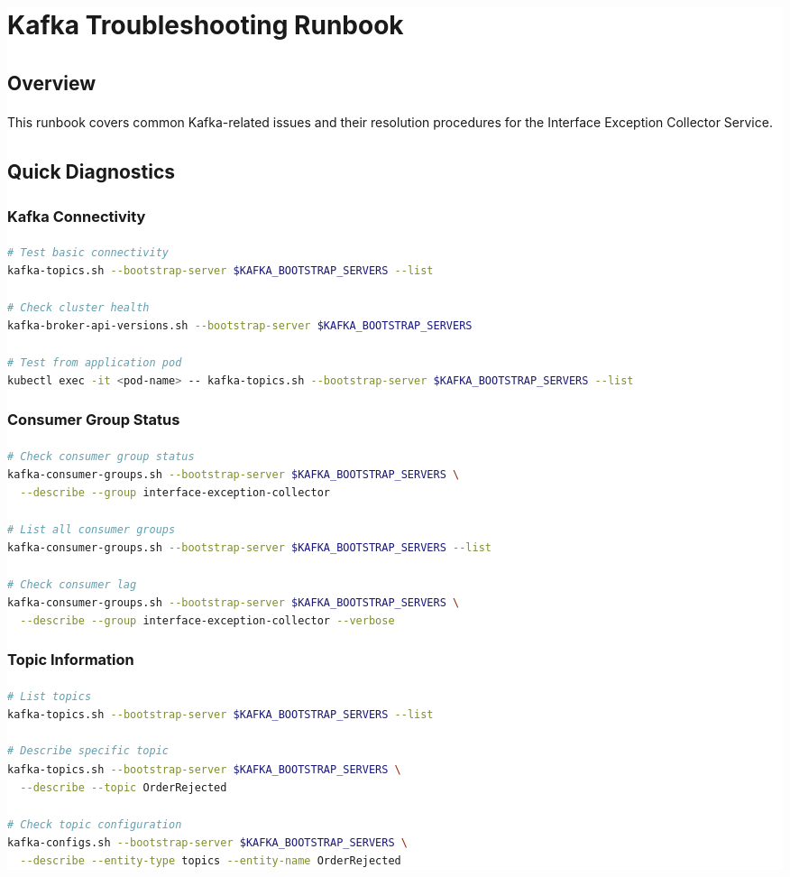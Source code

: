 # Kafka Troubleshooting Runbook

## Overview

This runbook covers common Kafka-related issues and their resolution procedures for the Interface Exception Collector Service.

## Quick Diagnostics

### Kafka Connectivity

```bash
# Test basic connectivity
kafka-topics.sh --bootstrap-server $KAFKA_BOOTSTRAP_SERVERS --list

# Check cluster health
kafka-broker-api-versions.sh --bootstrap-server $KAFKA_BOOTSTRAP_SERVERS

# Test from application pod
kubectl exec -it <pod-name> -- kafka-topics.sh --bootstrap-server $KAFKA_BOOTSTRAP_SERVERS --list
```

### Consumer Group Status

```bash
# Check consumer group status
kafka-consumer-groups.sh --bootstrap-server $KAFKA_BOOTSTRAP_SERVERS \
  --describe --group interface-exception-collector

# List all consumer groups
kafka-consumer-groups.sh --bootstrap-server $KAFKA_BOOTSTRAP_SERVERS --list

# Check consumer lag
kafka-consumer-groups.sh --bootstrap-server $KAFKA_BOOTSTRAP_SERVERS \
  --describe --group interface-exception-collector --verbose
```

### Topic Information

```bash
# List topics
kafka-topics.sh --bootstrap-server $KAFKA_BOOTSTRAP_SERVERS --list

# Describe specific topic
kafka-topics.sh --bootstrap-server $KAFKA_BOOTSTRAP_SERVERS \
  --describe --topic OrderRejected

# Check topic configuration
kafka-configs.sh --bootstrap-server $KAFKA_BOOTSTRAP_SERVERS \
  --describe --entity-type topics --entity-name OrderRejected
```
